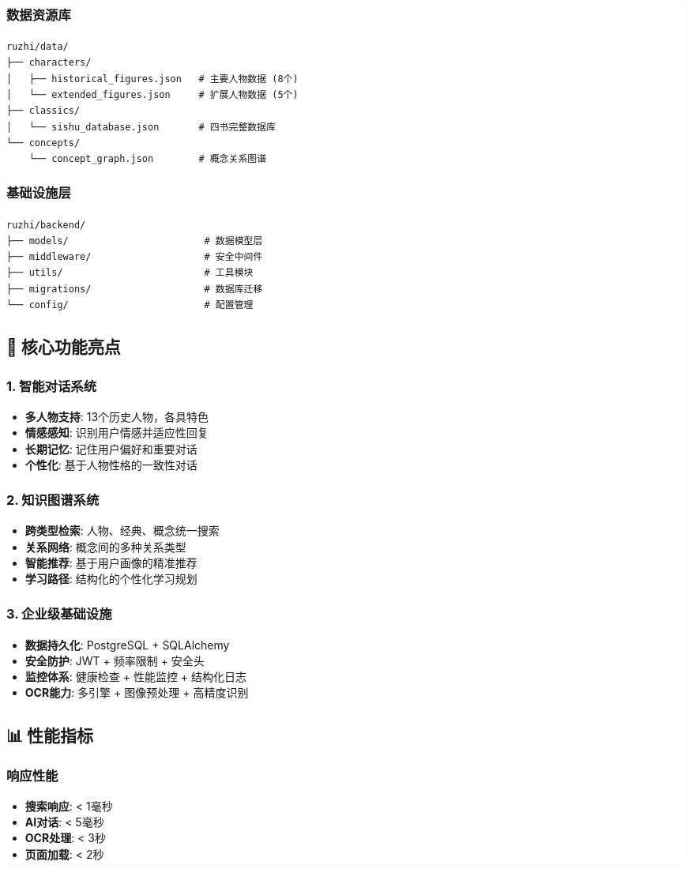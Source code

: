 ### 数据资源库
```
ruzhi/data/
├── characters/
│   ├── historical_figures.json   # 主要人物数据 (8个)
│   └── extended_figures.json     # 扩展人物数据 (5个)
├── classics/
│   └── sishu_database.json       # 四书完整数据库
└── concepts/
    └── concept_graph.json        # 概念关系图谱
```

### 基础设施层
```
ruzhi/backend/
├── models/                        # 数据模型层
├── middleware/                    # 安全中间件
├── utils/                         # 工具模块
├── migrations/                    # 数据库迁移
└── config/                        # 配置管理
```

## 🎯 核心功能亮点

### 1. 智能对话系统
- **多人物支持**: 13个历史人物，各具特色
- **情感感知**: 识别用户情感并适应性回复
- **长期记忆**: 记住用户偏好和重要对话
- **个性化**: 基于人物性格的一致性对话

### 2. 知识图谱系统
- **跨类型检索**: 人物、经典、概念统一搜索
- **关系网络**: 概念间的多种关系类型
- **智能推荐**: 基于用户画像的精准推荐
- **学习路径**: 结构化的个性化学习规划

### 3. 企业级基础设施
- **数据持久化**: PostgreSQL + SQLAlchemy
- **安全防护**: JWT + 频率限制 + 安全头
- **监控体系**: 健康检查 + 性能监控 + 结构化日志
- **OCR能力**: 多引擎 + 图像预处理 + 高精度识别

## 📊 性能指标

### 响应性能
- **搜索响应**: < 1毫秒
- **AI对话**: < 5毫秒  
- **OCR处理**: < 3秒
- **页面加载**: < 2秒
